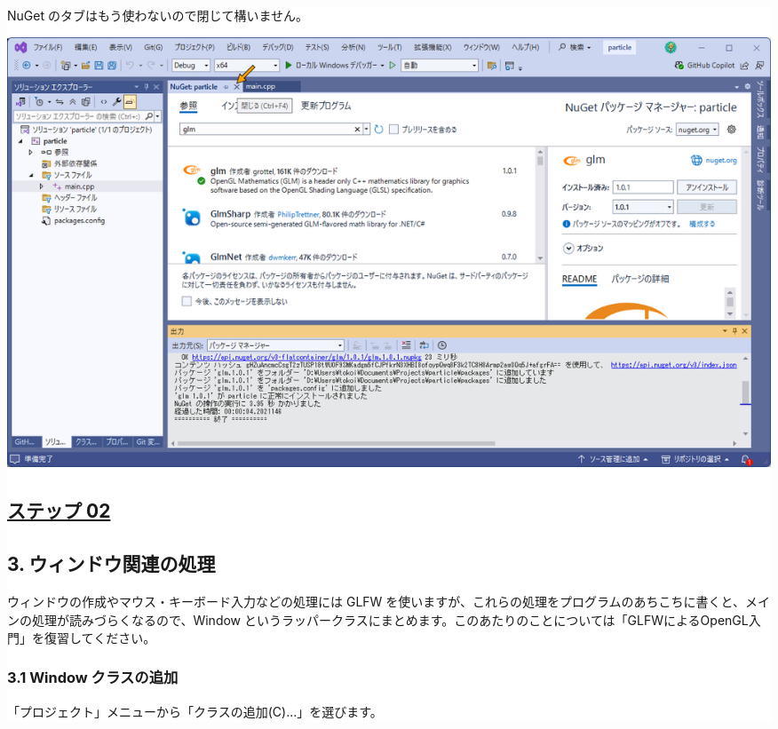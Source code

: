 NuGet のタブはもう使わないので閉じて構いません。

![NuGet のタブを閉じる](images/fig12.png)

## [ステップ 02](https://github.com/tokoik/particle/tree/step02)

## 3. ウィンドウ関連の処理

ウィンドウの作成やマウス・キーボード入力などの処理には GLFW を使いますが、これらの処理をプログラムのあちこちに書くと、メインの処理が読みづらくなるので、Window というラッパークラスにまとめます。このあたりのことについては「GLFWによるOpenGL入門」を復習してください。

### 3.1 Window クラスの追加

「プロジェクト」メニューから「クラスの追加(C)...」を選びます。
